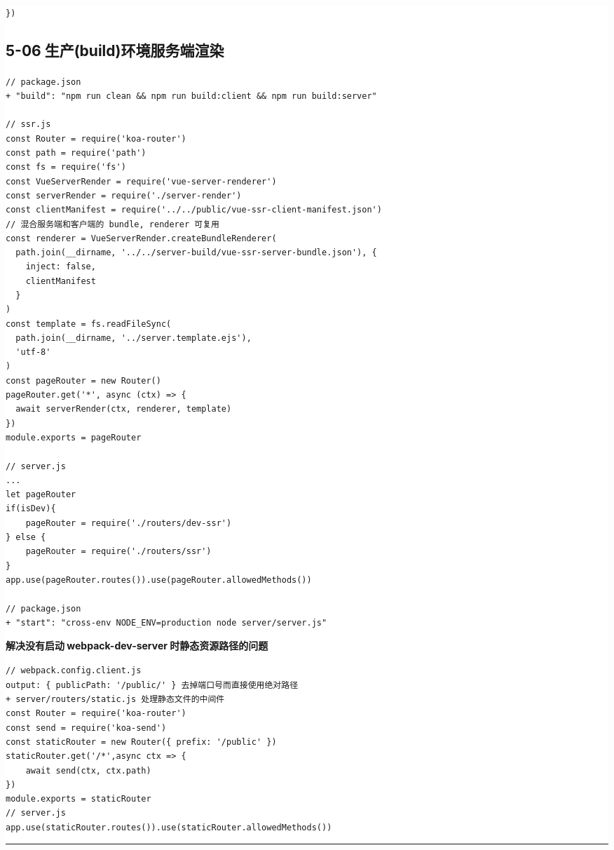 ```
})
```

## 5-06 生产(build)环境服务端渲染

```
// package.json
+ "build": "npm run clean && npm run build:client && npm run build:server"

// ssr.js
const Router = require('koa-router')
const path = require('path')
const fs = require('fs')
const VueServerRender = require('vue-server-renderer')
const serverRender = require('./server-render')
const clientManifest = require('../../public/vue-ssr-client-manifest.json')
// 混合服务端和客户端的 bundle, renderer 可复用
const renderer = VueServerRender.createBundleRenderer(
  path.join(__dirname, '../../server-build/vue-ssr-server-bundle.json'), {
    inject: false,
    clientManifest
  }
)
const template = fs.readFileSync(
  path.join(__dirname, '../server.template.ejs'),
  'utf-8'
)
const pageRouter = new Router()
pageRouter.get('*', async (ctx) => {
  await serverRender(ctx, renderer, template)
})
module.exports = pageRouter

// server.js
...
let pageRouter
if(isDev){
    pageRouter = require('./routers/dev-ssr')
} else {
    pageRouter = require('./routers/ssr')
}
app.use(pageRouter.routes()).use(pageRouter.allowedMethods())

// package.json
+ "start": "cross-env NODE_ENV=production node server/server.js"
```

**解决没有启动 webpack-dev-server 时静态资源路径的问题**

```
// webpack.config.client.js
output: { publicPath: '/public/' } 去掉端口号而直接使用绝对路径
+ server/routers/static.js 处理静态文件的中间件
const Router = require('koa-router')
const send = require('koa-send')
const staticRouter = new Router({ prefix: '/public' })
staticRouter.get('/*',async ctx => {
    await send(ctx, ctx.path)
})
module.exports = staticRouter
// server.js
app.use(staticRouter.routes()).use(staticRouter.allowedMethods())
```

---